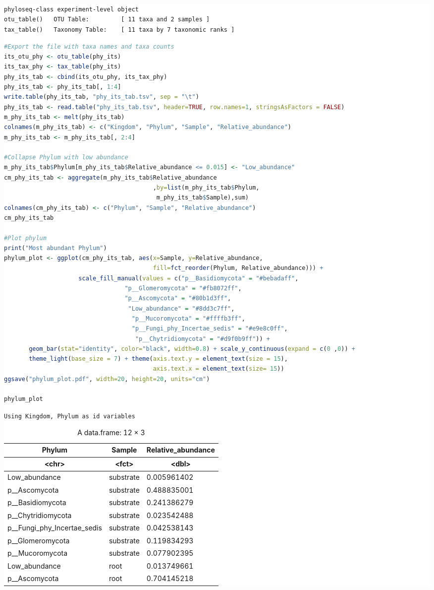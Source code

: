 
    phyloseq-class experiment-level object
    otu_table()   OTU Table:         [ 11 taxa and 2 samples ]
    tax_table()   Taxonomy Table:    [ 11 taxa by 7 taxonomic ranks ]



```R
#Export the file with taxa names and taxa counts
its_otu_phy <- otu_table(phy_its)
its_tax_phy <- tax_table(phy_its)
phy_its_tab <- cbind(its_otu_phy, its_tax_phy)
phy_its_tab <- phy_its_tab[, 1:4]
write.table(phy_its_tab, "phy_its_tab.tsv", sep = "\t")
phy_its_tab <- read.table("phy_its_tab.tsv", header=TRUE, row.names=1, stringsAsFactors = FALSE)
m_phy_its_tab <- melt(phy_its_tab)
colnames(m_phy_its_tab) <- c("Kingdom", "Phylum", "Sample", "Relative_abundance")
m_phy_its_tab <- m_phy_its_tab[, 2:4]

#Collapse Phylum with low abundance
m_phy_its_tab$Phylum[m_phy_its_tab$Relative_abundance <= 0.015] <- "Low_abundance"
cm_phy_its_tab <- aggregate(m_phy_its_tab$Relative_abundance 
                                          ,by=list(m_phy_its_tab$Phylum, 
                                           m_phy_its_tab$Sample),sum)
colnames(cm_phy_its_tab) <- c("Phylum", "Sample", "Relative_abundance")
cm_phy_its_tab

#Plot phylum
print("Most abundant Phylum")
phylum_plot <- ggplot(cm_phy_its_tab, aes(x=Sample, y=Relative_abundance,
                                          fill=fct_reorder(Phylum, Relative_abundance))) + 
                     scale_fill_manual(values = c("p__Basidiomycota" = "#bebadaff",
                                  "p__Glomeromycota" = "#fb8072ff",
                                  "p__Ascomycota" = "#80b1d3ff",
                                   "Low_abundance" = "#8dd3c7ff",
                                    "p__Mucoromycota" = "#ffffb3ff",
                                    "p__Fungi_phy_Incertae_sedis" = "#e9e8c0ff",  
                                     "p__Chytridiomycota" = "#d9f0b9ff")) +  
       geom_bar(stat="identity", color="black", width=0.8) + scale_y_continuous(expand = c(0 ,0)) + 
       theme_light(base_size = 7) + theme(axis.text.y = element_text(size = 15),
                                          axis.text.x = element_text(size= 15)) 
ggsave("phylum_plot.pdf", width=20, height=20, units="cm")

phylum_plot
```

    Using Kingdom, Phylum as id variables
    



<table class="dataframe">
<caption>A data.frame: 12 × 3</caption>
<thead>
	<tr><th scope=col>Phylum</th><th scope=col>Sample</th><th scope=col>Relative_abundance</th></tr>
	<tr><th scope=col>&lt;chr&gt;</th><th scope=col>&lt;fct&gt;</th><th scope=col>&lt;dbl&gt;</th></tr>
</thead>
<tbody>
	<tr><td>Low_abundance              </td><td>substrate</td><td>0.005961402</td></tr>
	<tr><td>p__Ascomycota              </td><td>substrate</td><td>0.488835001</td></tr>
	<tr><td>p__Basidiomycota           </td><td>substrate</td><td>0.241386279</td></tr>
	<tr><td>p__Chytridiomycota         </td><td>substrate</td><td>0.023542488</td></tr>
	<tr><td>p__Fungi_phy_Incertae_sedis</td><td>substrate</td><td>0.042538143</td></tr>
	<tr><td>p__Glomeromycota           </td><td>substrate</td><td>0.119834293</td></tr>
	<tr><td>p__Mucoromycota            </td><td>substrate</td><td>0.077902395</td></tr>
	<tr><td>Low_abundance              </td><td>root     </td><td>0.013749661</td></tr>
	<tr><td>p__Ascomycota              </td><td>root     </td><td>0.704145218</td></tr>